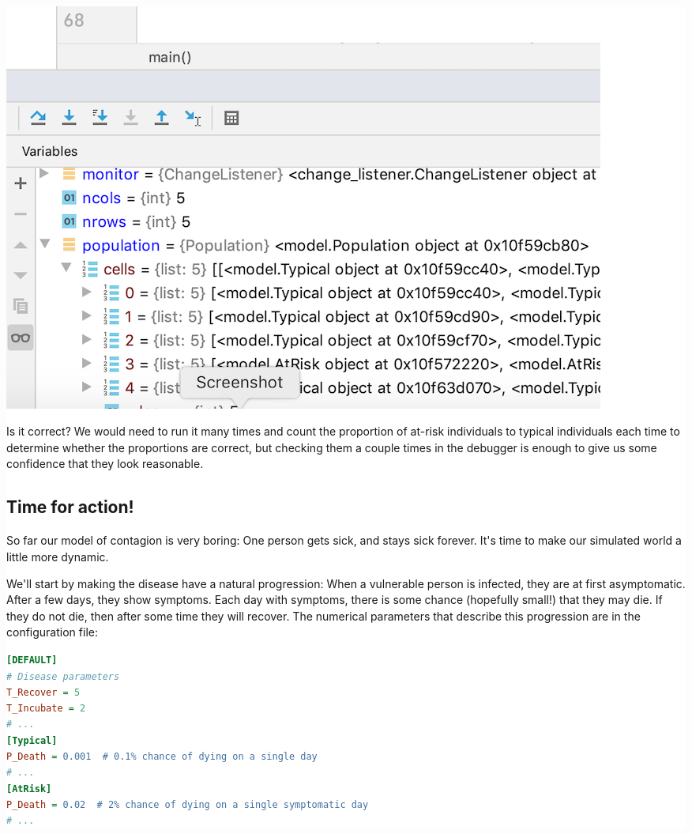 ![Inspecting the cells](img/debug-cell-kinds.png)

Is it correct? We would need to run it many times and count the 
proportion of at-risk individuals to typical individuals each time 
to determine whether the proportions are correct, but checking them 
a couple times in the debugger is enough to give us some confidence 
that they look reasonable. 

## Time for action! 

So far our model of contagion is very boring:  One person gets sick, 
and stays sick forever.  It's time to make our simulated world a 
little more dynamic.  

We'll start by making the disease have a natural progression:  When a 
vulnerable person is infected, they are at first asymptomatic.  After 
a few days, they show symptoms. Each day with symptoms, there is some
chance (hopefully small!) that they may die.  If they do not die, then 
after some time they will recover.  The numerical parameters that
describe this progression are in the configuration file: 

```ini
[DEFAULT]
# Disease parameters 
T_Recover = 5
T_Incubate = 2
# ...
[Typical]
P_Death = 0.001  # 0.1% chance of dying on a single day
# ... 
[AtRisk]
P_Death = 0.02  # 2% chance of dying on a single symptomatic day
# ... 
```
